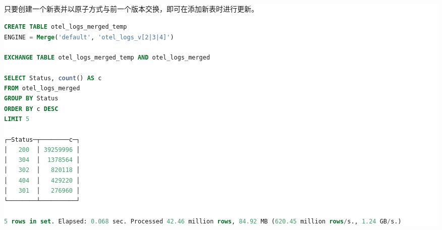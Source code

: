 只要创建一个新表并以原子方式与前一个版本交换，即可在添加新表时进行更新。

```sql
CREATE TABLE otel_logs_merged_temp
ENGINE = Merge('default', 'otel_logs_v[2|3|4]')

EXCHANGE TABLE otel_logs_merged_temp AND otel_logs_merged

SELECT Status, count() AS c
FROM otel_logs_merged
GROUP BY Status
ORDER BY c DESC
LIMIT 5

┌─Status─┬────────c─┐
│   200  │ 39259996 │
│   304  │  1378564 │
│   302  │   820118 │
│   404  │   429220 │
│   301  │   276960 │
└────────┴──────────┘

5 rows in set. Elapsed: 0.068 sec. Processed 42.46 million rows, 84.92 MB (620.45 million rows/s., 1.24 GB/s.)
```
